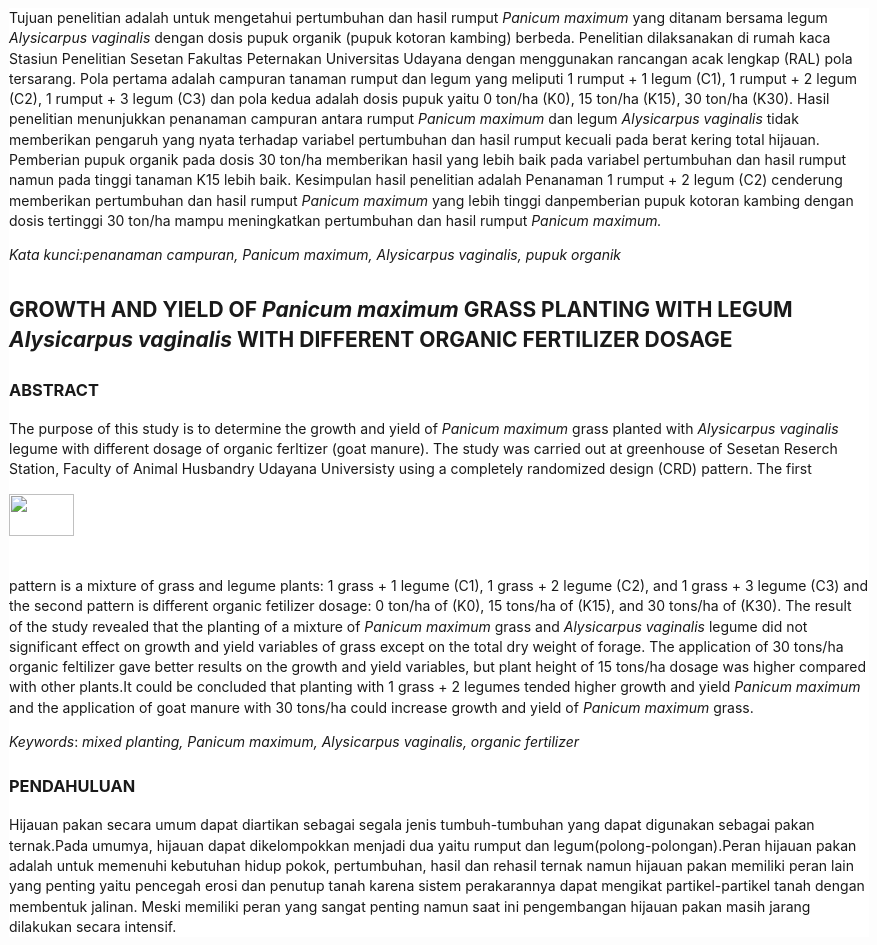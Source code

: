 <p><span class="font12">Tujuan penelitian adalah untuk mengetahui pertumbuhan dan hasil rumput </span><span class="font12" style="font-style:italic;">Panicum maximum </span><span class="font12">yang ditanam bersama legum </span><span class="font12" style="font-style:italic;">Alysicarpus vaginalis</span><span class="font12"> dengan dosis pupuk organik (pupuk kotoran kambing) berbeda. Penelitian dilaksanakan di rumah kaca Stasiun Penelitian Sesetan Fakultas Peternakan Universitas Udayana dengan menggunakan rancangan acak lengkap (RAL) pola tersarang. Pola pertama adalah campuran tanaman rumput dan legum yang meliputi 1 rumput + 1 legum (C1), 1 rumput + 2 legum (C2), 1 rumput + 3 legum (C3) dan pola kedua adalah dosis pupuk yaitu 0 ton/ha (K0), 15 ton/ha (K15), 30 ton/ha (K30). Hasil penelitian menunjukkan penanaman campuran antara rumput </span><span class="font12" style="font-style:italic;">Panicum maximum</span><span class="font12"> dan legum </span><span class="font12" style="font-style:italic;">Alysicarpus vaginalis</span><span class="font12"> tidak memberikan pengaruh yang nyata terhadap variabel pertumbuhan dan hasil rumput kecuali pada berat kering total hijauan. Pemberian pupuk organik pada dosis 30 ton/ha memberikan hasil yang lebih baik pada variabel pertumbuhan dan hasil rumput namun pada tinggi tanaman K15 lebih baik. Kesimpulan hasil penelitian adalah Penanaman 1 rumput + 2 legum (C2) cenderung memberikan pertumbuhan dan hasil rumput </span><span class="font12" style="font-style:italic;">Panicum maximum</span><span class="font12"> yang lebih tinggi danpemberian pupuk kotoran kambing dengan dosis tertinggi 30 ton/ha mampu meningkatkan pertumbuhan dan hasil rumput </span><span class="font12" style="font-style:italic;">Panicum maximum.</span></p>
<p><span class="font12" style="font-style:italic;">Kata kunci:penanaman campuran, Panicum maximum, Alysicarpus vaginalis, pupuk organik</span></p>
<h2><a name="bookmark10"></a><span class="font13" style="font-weight:bold;"><a name="bookmark11"></a>GROWTH AND YIELD OF </span><span class="font13" style="font-weight:bold;font-style:italic;">Panicum maximum</span><span class="font13" style="font-weight:bold;"> GRASS PLANTING WITH LEGUM </span><span class="font13" style="font-weight:bold;font-style:italic;">Alysicarpus vaginalis</span><span class="font13" style="font-weight:bold;"> WITH DIFFERENT ORGANIC FERTILIZER DOSAGE</span></h2>
<h3><a name="bookmark12"></a><span class="font12" style="font-weight:bold;"><a name="bookmark13"></a>ABSTRACT</span></h3>
<p><span class="font12">The purpose of this study is to determine the growth and yield of </span><span class="font12" style="font-style:italic;">Panicum maximum</span><span class="font12"> grass planted with </span><span class="font12" style="font-style:italic;">Alysicarpus vaginalis</span><span class="font12"> legume with different dosage of organic ferltizer (goat manure). The study was carried out at greenhouse of Sesetan Reserch Station, Faculty of Animal Husbandry Udayana Universisty using a completely randomized design (CRD) pattern. The first</span></p>
<div><img src="https://jurnal.harianregional.com/media/53929-3.jpg" alt="" style="width:49pt;height:32pt;">
</div><br clear="all">
<p><span class="font12">pattern is a mixture of grass and legume plants: 1 grass + 1 legume (C1), 1 grass + 2 legume (C2), and 1 grass + 3 legume (C3) and the second pattern is different organic fetilizer dosage: 0 ton/ha of (K0), 15 tons/ha of (K15), and 30 tons/ha of (K30). The result of the study revealed that the planting of a mixture of </span><span class="font12" style="font-style:italic;">Panicum maximum</span><span class="font12"> grass and </span><span class="font12" style="font-style:italic;">Alysicarpus vaginalis</span><span class="font12"> legume did not significant effect on growth and yield variables of grass except on the total dry weight of forage. The application of 30 tons/ha organic feltilizer gave better results on the growth and yield variables, but plant height of 15 tons/ha dosage was higher compared with other plants.It could be concluded that planting with 1 grass + 2 legumes tended higher growth and yield </span><span class="font12" style="font-style:italic;">Panicum maximum</span><span class="font12"> and the application of goat manure with 30 tons/ha could increase growth and yield of </span><span class="font12" style="font-style:italic;">Panicum maximum</span><span class="font12"> grass.</span></p>
<p><span class="font12" style="font-style:italic;">Keywords</span><span class="font12">: </span><span class="font12" style="font-style:italic;">mixed planting, Panicum maximum, Alysicarpus vaginalis, organic fertilizer</span></p>
<h3><a name="bookmark14"></a><span class="font12" style="font-weight:bold;"><a name="bookmark15"></a>PENDAHULUAN</span></h3>
<p><span class="font12">Hijauan pakan secara umum dapat diartikan sebagai segala jenis tumbuh-tumbuhan yang dapat digunakan sebagai pakan ternak.Pada umumya, hijauan dapat dikelompokkan menjadi dua yaitu rumput dan legum(polong-polongan).Peran hijauan pakan adalah untuk memenuhi kebutuhan hidup pokok, pertumbuhan, hasil dan rehasil ternak namun hijauan pakan memiliki peran lain yang penting yaitu pencegah erosi dan penutup tanah karena sistem perakarannya dapat mengikat partikel-partikel tanah dengan membentuk jalinan. Meski memiliki peran yang sangat penting namun saat ini pengembangan hijauan pakan masih jarang dilakukan secara intensif.</span></p>